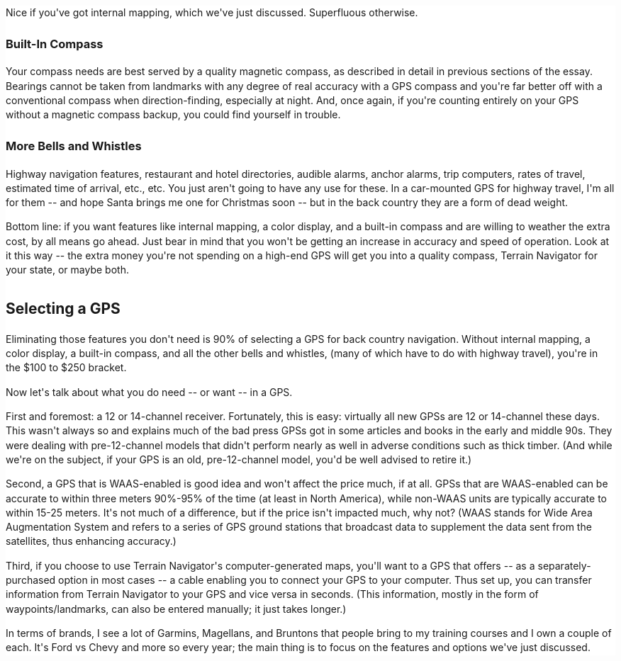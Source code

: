Nice if you've got internal mapping, which we've just discussed. Superfluous otherwise.

### Built-In Compass

Your compass needs are best served by a quality magnetic compass, as described in detail in previous sections of the essay. Bearings cannot be taken from landmarks with any degree of real accuracy with a GPS compass and you're far better off with a conventional compass when direction-finding, especially at night. And, once again, if you're counting entirely on your GPS without a magnetic compass backup, you could find yourself in trouble.

### More Bells and Whistles

Highway navigation features, restaurant and hotel directories, audible alarms, anchor alarms, trip computers, rates of travel, estimated time of arrival, etc., etc. You just aren't going to have any use for these. In a car-mounted GPS for highway travel, I'm all for them -- and hope Santa brings me one for Christmas soon -- but in the back country they are a form of dead weight.

Bottom line: if you want features like internal mapping, a color display, and a built-in compass and are willing to weather the extra cost, by all means go ahead. Just bear in mind that you won't be getting an increase in accuracy and speed of operation. Look at it this way -- the extra money you're not spending on a high-end GPS will get you into a quality compass, Terrain Navigator for your state, or maybe both.

## Selecting a GPS

Eliminating those features you don't need is 90% of selecting a GPS for back country navigation. Without internal mapping, a color display, a built-in compass, and all the other bells and whistles, (many of which have to do with highway travel), you're in the $100 to $250 bracket.

Now let's talk about what you do need -- or want -- in a GPS.

First and foremost: a 12 or 14-channel receiver. Fortunately, this is easy: virtually all new GPSs are 12 or 14-channel these days. This wasn't always so and explains much of the bad press GPSs got in some articles and books in the early and middle 90s. They were dealing with pre-12-channel models that didn't perform nearly as well in adverse conditions such as thick timber. (And while we're on the subject, if your GPS is an old, pre-12-channel model, you'd be well advised to retire it.)

Second, a GPS that is WAAS-enabled is good idea and won't affect the price much, if at all. GPSs that are WAAS-enabled can be accurate to within three meters 90%-95% of the time (at least in North America), while non-WAAS units are typically accurate to within 15-25 meters. It's not much of a difference, but if the price isn't impacted much, why not? (WAAS stands for Wide Area Augmentation System and refers to a series of GPS ground stations that broadcast data to supplement the data sent from the satellites, thus enhancing accuracy.)

Third, if you choose to use Terrain Navigator's computer-generated maps, you'll want to a GPS that offers -- as a separately-purchased option in most cases -- a cable enabling you to connect your GPS to your computer. Thus set up, you can transfer information from Terrain Navigator to your GPS and vice versa in seconds. (This information, mostly in the form of waypoints/landmarks, can also be entered manually; it just takes longer.)

In terms of brands, I see a lot of Garmins, Magellans, and Bruntons that people bring to my training courses and I own a couple of each. It's Ford vs Chevy and more so every year; the main thing is to focus on the features and options we've just discussed.
